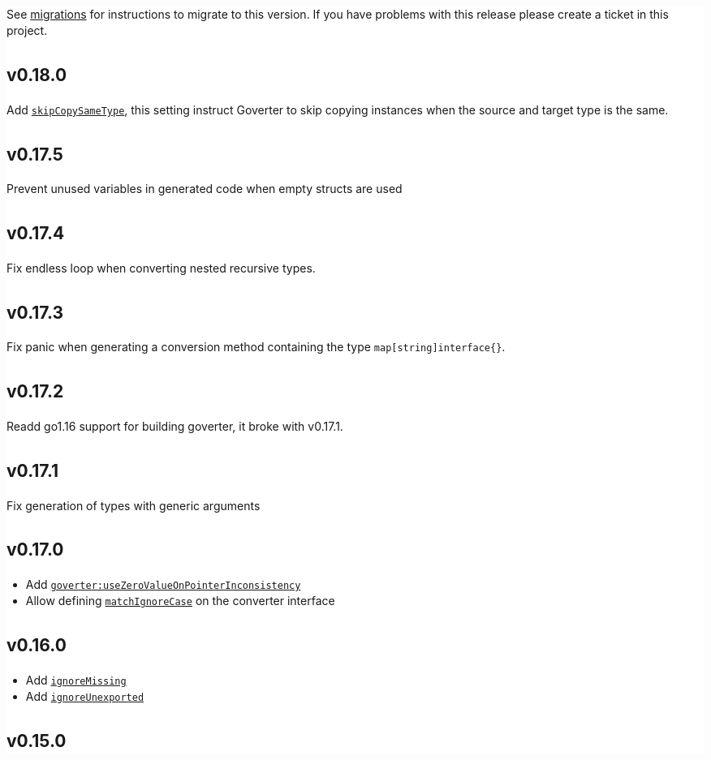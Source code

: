 See [migrations](guide/migration.md) for instructions to migrate to this
version. If you have problems with this release please create a ticket in this
project.

## v0.18.0

Add [`skipCopySameType`](reference/skipCopySameType.md), this setting instruct
Goverter to skip copying instances when the source and target type is the same.
<GH issue="86" pr="87"/>

## v0.17.5

Prevent unused variables in generated code when empty structs are used
<GH issue="82" pr="83"/>

## v0.17.4

Fix endless loop when converting nested recursive types.
<GH issue="73" pr="74"/>

## v0.17.3

Fix panic when generating a conversion method containing the type
`map[string]interface{}`. <GH issue="71" pr="72"/>

## v0.17.2

Readd go1.16 support for building goverter, it broke with v0.17.1.
<GH issue="69" pr="70"/>

## v0.17.1

Fix generation of types with generic arguments <GH issue="66" pr="67"/>

## v0.17.0

- Add
  [`goverter:useZeroValueOnPointerInconsistency`](reference/useZeroValueOnPointerInconsistency.md)
  <GH issue="64" pr="65"/>
- Allow defining [`matchIgnoreCase`](reference/matchIgnoreCase.md) on the
  converter interface <GH commit="54d5514eddb90c46aacf48f0b3bde609d3d9f1ec"/>

## v0.16.0

- Add [`ignoreMissing`](reference/ignoreMissing.md) <GH pr="60"/>
- Add [`ignoreUnexported`](reference/ignoreUnexported) <GH pr="60"/>

## v0.15.0
